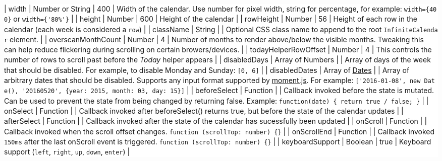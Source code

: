 | width                | Number or String                                       | 400                                                                                                  | Width of the calendar. Use number for pixel width, string for percentage, for example: `width={400}` or `width={'80%'}`                                                                                                                     |
| height               | Number                                                 | 600                                                                                                  | Height of the calendar                                                                                                                                                                                                                      |
| rowHeight            | Number                                                 | 56                                                                                                   | Height of each row in the calendar (each week is considered a `row`)                                                                                                                                                                        |
| className            | String                                                 |                                                                                                      | Optional CSS class name to append to the root `InfiniteCalendar` element.                                                                                                                                                                   |
| overscanMonthCount   | Number                                                 | 4                                                                                                    | Number of months to render above/below the visible months. Tweaking this can help reduce flickering during scrolling on certain browers/devices.                                                                                            |
| todayHelperRowOffset | Number                                                 | 4                                                                                                    | This controls the number of rows to scroll past before the *Today* helper appears                                                                                                                                                           |
| disabledDays         | Array of Numbers                                       |                                                                                                      | Array of days of the week that should be disabled. For example, to disable Monday and Sunday: `[0, 6]`                                                                                                                                      |
| disabledDates        | Array of [Dates](http://momentjs.com/docs/#/parsing/)  |                                                                                                      | Array of arbitrary dates that should be disabled. Supports any input format supported by [moment.js](http://momentjs.com/docs/#/parsing/). For example: `['2016-01-08', new Date(), '20160520', {year: 2015, month: 03, day: 15}]`          |
| beforeSelect         | Function                                               |                                                                                                      | Callback invoked before the state is mutated. Can be used to prevent the state from being changed by returning false. Example: `function(date) { return true / false; }`                                                                    |
| onSelect             | Function                                               |                                                                                                      | Callback invoked after beforeSelect() returns true, but before the state of the calendar updates                                                                                                                                            |
| afterSelect          | Function                                               |                                                                                                      | Callback invoked after the state of the calendar has sucessfully been updated                                                                                                                                                               |
| onScroll             | Function                                               |                                                                                                      | Callback invoked when the scroll offset changes. `function (scrollTop: number) {}`                                                                                                                                                          |
| onScrollEnd          | Function                                               |                                                                                                      | Callback invoked `150ms` after the last onScroll event is triggered. `function (scrollTop: number) {}`                                                                                                                                      |
| keyboardSupport      | Boolean                                                | true                                                                                                 | Keyboard support (`left`, `right`, `up`, `down`, `enter`)                                                                                                                                                                                   |